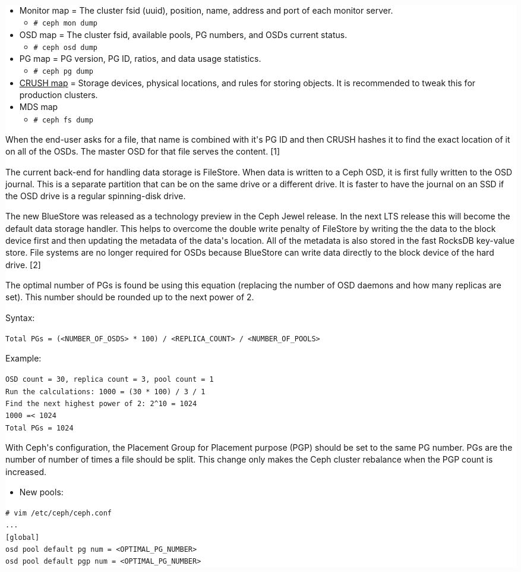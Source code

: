 * Monitor map = The cluster fsid (uuid), position, name, address and port of each monitor server.
    * `# ceph mon dump`
* OSD map = The cluster fsid, available pools, PG numbers, and OSDs current status.
    * `# ceph osd dump`
* PG map = PG version, PG ID, ratios, and data usage statistics.
    * `# ceph pg dump`
* [CRUSH map](#network---ceph---crush-map) = Storage devices, physical locations, and rules for storing objects. It is recommended to tweak this for production clusters.
* MDS map
    * `# ceph fs dump`

When the end-user asks for a file, that name is combined with it's PG ID and then CRUSH hashes it to find the exact location of it on all of the OSDs. The master OSD for that file serves the content. [1]

The current back-end for handling data storage is FileStore. When data is written to a Ceph OSD, it is first fully written to the OSD journal. This is a separate partition that can be on the same drive or a different drive. It is faster to have the journal on an SSD if the OSD drive is a regular spinning-disk drive.

The new BlueStore was released as a technology preview in the Ceph Jewel release. In the next LTS release this will become the default data storage handler. This helps to overcome the double write penalty of FileStore by writing the the data to the block device first and then updating the metadata of the data's location. All of the metadata is also stored in the fast RocksDB key-value store. File systems are no longer required for OSDs because BlueStore can write data directly to the block device of the hard drive. [2]

The optimal number of PGs is found be using this equation (replacing the number of OSD daemons and how many replicas are set). This number should be rounded up to the next power of 2.

Syntax:
```
Total PGs = (<NUMBER_OF_OSDS> * 100) / <REPLICA_COUNT> / <NUMBER_OF_POOLS>
```

Example:
```
OSD count = 30, replica count = 3, pool count = 1
Run the calculations: 1000 = (30 * 100) / 3 / 1
Find the next highest power of 2: 2^10 = 1024
1000 =< 1024
Total PGs = 1024
```

With Ceph's configuration, the Placement Group for Placement purpose (PGP) should be set to the same PG number. PGs are the number of number of times a file should be split. This change only makes the Ceph cluster rebalance when the PGP count is increased.

* New pools:
```
# vim /etc/ceph/ceph.conf
...
[global]
osd pool default pg num = <OPTIMAL_PG_NUMBER>
osd pool default pgp num = <OPTIMAL_PG_NUMBER>
```
